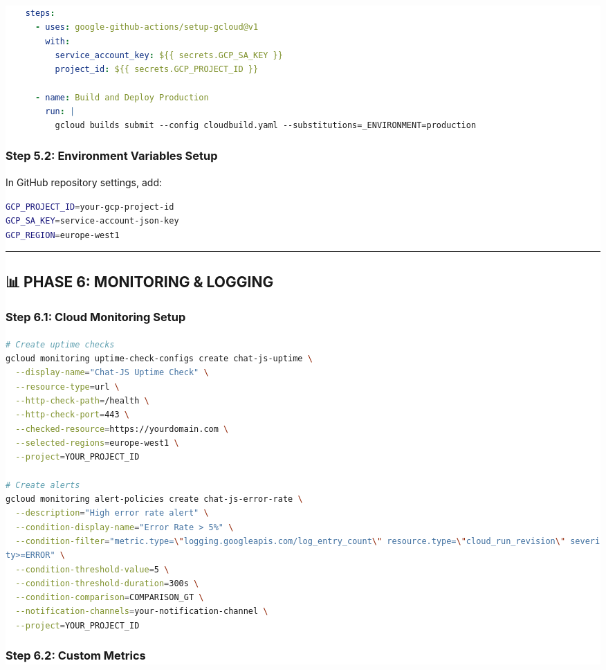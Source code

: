 ```yaml
    steps:
      - uses: google-github-actions/setup-gcloud@v1
        with:
          service_account_key: ${{ secrets.GCP_SA_KEY }}
          project_id: ${{ secrets.GCP_PROJECT_ID }}

      - name: Build and Deploy Production
        run: |
          gcloud builds submit --config cloudbuild.yaml --substitutions=_ENVIRONMENT=production
```

### **Step 5.2: Environment Variables Setup**

In GitHub repository settings, add:

```bash
GCP_PROJECT_ID=your-gcp-project-id
GCP_SA_KEY=service-account-json-key
GCP_REGION=europe-west1
```

---

## 📊 PHASE 6: MONITORING & LOGGING

### **Step 6.1: Cloud Monitoring Setup**

```bash
# Create uptime checks
gcloud monitoring uptime-check-configs create chat-js-uptime \
  --display-name="Chat-JS Uptime Check" \
  --resource-type=url \
  --http-check-path=/health \
  --http-check-port=443 \
  --checked-resource=https://yourdomain.com \
  --selected-regions=europe-west1 \
  --project=YOUR_PROJECT_ID

# Create alerts
gcloud monitoring alert-policies create chat-js-error-rate \
  --description="High error rate alert" \
  --condition-display-name="Error Rate > 5%" \
  --condition-filter="metric.type=\"logging.googleapis.com/log_entry_count\" resource.type=\"cloud_run_revision\" severity>=ERROR" \
  --condition-threshold-value=5 \
  --condition-threshold-duration=300s \
  --condition-comparison=COMPARISON_GT \
  --notification-channels=your-notification-channel \
  --project=YOUR_PROJECT_ID
```

### **Step 6.2: Custom Metrics**
